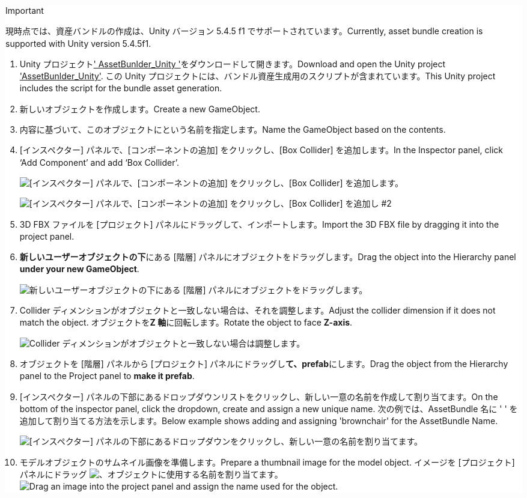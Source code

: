 >[!IMPORTANT]
><span data-ttu-id="731f0-158">現時点では、資産バンドルの作成は、Unity バージョン 5.4.5 f1 でサポートされています。</span><span class="sxs-lookup"><span data-stu-id="731f0-158">Currently, asset bundle creation is supported with Unity version 5.4.5f1.</span></span>

1. <span data-ttu-id="731f0-159">Unity プロジェクト[' AssetBunlder_Unity '](https://github.com/Microsoft/MRDesignLabs/tree/master/ReleasedApps/HoloSketch/AssetBundler_Unity)をダウンロードして開きます。</span><span class="sxs-lookup"><span data-stu-id="731f0-159">Download and open the Unity project ['AssetBunlder_Unity'](https://github.com/Microsoft/MRDesignLabs/tree/master/ReleasedApps/HoloSketch/AssetBundler_Unity).</span></span> <span data-ttu-id="731f0-160">この Unity プロジェクトには、バンドル資産生成用のスクリプトが含まれています。</span><span class="sxs-lookup"><span data-stu-id="731f0-160">This Unity project includes the script for the bundle asset generation.</span></span>
2. <span data-ttu-id="731f0-161">新しいオブジェクトを作成します。</span><span class="sxs-lookup"><span data-stu-id="731f0-161">Create a new GameObject.</span></span>
3. <span data-ttu-id="731f0-162">内容に基づいて、このオブジェクトにという名前を指定します。</span><span class="sxs-lookup"><span data-stu-id="731f0-162">Name the GameObject based on the contents.</span></span>
4. <span data-ttu-id="731f0-163">[インスペクター] パネルで、[コンポーネントの追加] をクリックし、[Box Collider] を追加します。</span><span class="sxs-lookup"><span data-stu-id="731f0-163">In the Inspector panel, click ‘Add Component’ and add ‘Box Collider’.</span></span> 

   ![[インスペクター] パネルで、[コンポーネントの追加] をクリックし、[Box Collider] を追加します。](images/holosketch-10a-assetbundles-1000px.png)
   
   ![[インスペクター] パネルで、[コンポーネントの追加] をクリックし、[Box Collider] を追加し #2](images/holosketch-10b-assetbundles-1000px.png)

5. <span data-ttu-id="731f0-166">3D FBX ファイルを [プロジェクト] パネルにドラッグして、インポートします。</span><span class="sxs-lookup"><span data-stu-id="731f0-166">Import the 3D FBX file by dragging it into the project panel.</span></span>
6. <span data-ttu-id="731f0-167">**新しいユーザーオブジェクトの下**にある [階層] パネルにオブジェクトをドラッグします。</span><span class="sxs-lookup"><span data-stu-id="731f0-167">Drag the object into the Hierarchy panel **under your new GameObject**.</span></span>

   ![新しいユーザーオブジェクトの下にある [階層] パネルにオブジェクトをドラッグします。](images/holosketch-12-assetbundles-1000px.png)

7. <span data-ttu-id="731f0-169">Collider ディメンションがオブジェクトと一致しない場合は、それを調整します。</span><span class="sxs-lookup"><span data-stu-id="731f0-169">Adjust the collider dimension if it does not match the object.</span></span> <span data-ttu-id="731f0-170">オブジェクトを**Z 軸**に回転します。</span><span class="sxs-lookup"><span data-stu-id="731f0-170">Rotate the object to face **Z-axis**.</span></span>

   ![Collider ディメンションがオブジェクトと一致しない場合は調整します。](images/holosketch-13-assetbundles-1000px.png)

8. <span data-ttu-id="731f0-172">オブジェクトを [階層] パネルから [プロジェクト] パネルにドラッグし**て、prefab**にします。</span><span class="sxs-lookup"><span data-stu-id="731f0-172">Drag the object from the Hierarchy panel to the Project panel to **make it prefab**.</span></span>
9. <span data-ttu-id="731f0-173">[インスペクター] パネルの下部にあるドロップダウンリストをクリックし、新しい一意の名前を作成して割り当てます。</span><span class="sxs-lookup"><span data-stu-id="731f0-173">On the bottom of the inspector panel, click the dropdown, create and assign a new unique name.</span></span> <span data-ttu-id="731f0-174">次の例では、AssetBundle 名に ' ' を追加して割り当てる方法を示します。</span><span class="sxs-lookup"><span data-stu-id="731f0-174">Below example shows adding and assigning 'brownchair' for the AssetBundle Name.</span></span> 

   ![[インスペクター] パネルの下部にあるドロップダウンをクリックし、新しい一意の名前を割り当てます。](images/holosketch-14-assetbundles-1000px.png)

10. <span data-ttu-id="731f0-176">モデルオブジェクトのサムネイル画像を準備します。</span><span class="sxs-lookup"><span data-stu-id="731f0-176">Prepare a thumbnail image for the model object.</span></span> 
   <span data-ttu-id="731f0-177">イメージを [プロジェクト] パネルにドラッグ ![、オブジェクトに使用する名前を割り当てます。](images/holosketch-15-assetbundles-1000px.png)</span><span class="sxs-lookup"><span data-stu-id="731f0-177">![Drag an image into the project panel and assign the name used for the object.](images/holosketch-15-assetbundles-1000px.png)</span></span>

